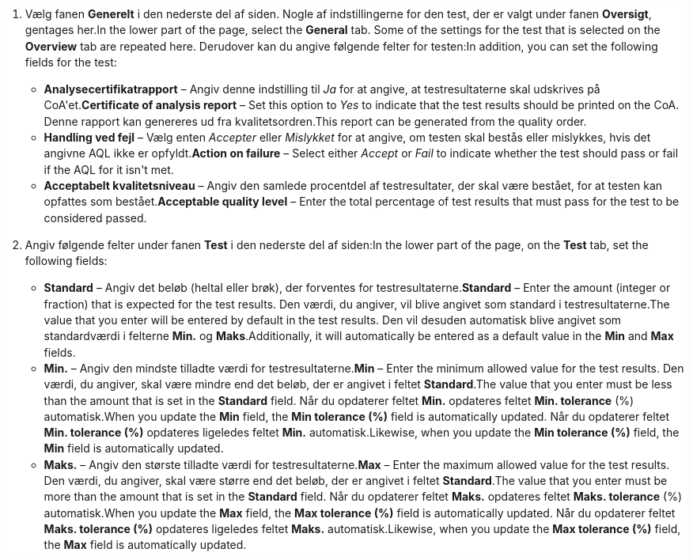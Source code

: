 1. <span data-ttu-id="fbf7d-201">Vælg fanen **Generelt** i den nederste del af siden. Nogle af indstillingerne for den test, der er valgt under fanen **Oversigt**, gentages her.</span><span class="sxs-lookup"><span data-stu-id="fbf7d-201">In the lower part of the page, select the **General** tab. Some of the settings for the test that is selected on the **Overview** tab are repeated here.</span></span> <span data-ttu-id="fbf7d-202">Derudover kan du angive følgende felter for testen:</span><span class="sxs-lookup"><span data-stu-id="fbf7d-202">In addition, you can set the following fields for the test:</span></span>

    - <span data-ttu-id="fbf7d-203">**Analysecertifikatrapport** – Angiv denne indstilling til *Ja* for at angive, at testresultaterne skal udskrives på CoA'et.</span><span class="sxs-lookup"><span data-stu-id="fbf7d-203">**Certificate of analysis report** – Set this option to *Yes* to indicate that the test results should be printed on the CoA.</span></span> <span data-ttu-id="fbf7d-204">Denne rapport kan genereres ud fra kvalitetsordren.</span><span class="sxs-lookup"><span data-stu-id="fbf7d-204">This report can be generated from the quality order.</span></span>
    - <span data-ttu-id="fbf7d-205">**Handling ved fejl** – Vælg enten *Accepter* eller *Mislykket* for at angive, om testen skal bestås eller mislykkes, hvis det angivne AQL ikke er opfyldt.</span><span class="sxs-lookup"><span data-stu-id="fbf7d-205">**Action on failure** – Select either *Accept* or *Fail* to indicate whether the test should pass or fail if the AQL for it isn't met.</span></span>
    - <span data-ttu-id="fbf7d-206">**Acceptabelt kvalitetsniveau** – Angiv den samlede procentdel af testresultater, der skal være bestået, for at testen kan opfattes som bestået.</span><span class="sxs-lookup"><span data-stu-id="fbf7d-206">**Acceptable quality level** – Enter the total percentage of test results that must pass for the test to be considered passed.</span></span>

1. <span data-ttu-id="fbf7d-207">Angiv følgende felter under fanen **Test** i den nederste del af siden:</span><span class="sxs-lookup"><span data-stu-id="fbf7d-207">In the lower part of the page, on the **Test** tab, set the following fields:</span></span>

    - <span data-ttu-id="fbf7d-208">**Standard** – Angiv det beløb (heltal eller brøk), der forventes for testresultaterne.</span><span class="sxs-lookup"><span data-stu-id="fbf7d-208">**Standard** – Enter the amount (integer or fraction) that is expected for the test results.</span></span> <span data-ttu-id="fbf7d-209">Den værdi, du angiver, vil blive angivet som standard i testresultaterne.</span><span class="sxs-lookup"><span data-stu-id="fbf7d-209">The value that you enter will be entered by default in the test results.</span></span> <span data-ttu-id="fbf7d-210">Den vil desuden automatisk blive angivet som standardværdi i felterne **Min.** og **Maks**.</span><span class="sxs-lookup"><span data-stu-id="fbf7d-210">Additionally, it will automatically be entered as a default value in the **Min** and **Max** fields.</span></span>
    - <span data-ttu-id="fbf7d-211">**Min.** – Angiv den mindste tilladte værdi for testresultaterne.</span><span class="sxs-lookup"><span data-stu-id="fbf7d-211">**Min** – Enter the minimum allowed value for the test results.</span></span> <span data-ttu-id="fbf7d-212">Den værdi, du angiver, skal være mindre end det beløb, der er angivet i feltet **Standard**.</span><span class="sxs-lookup"><span data-stu-id="fbf7d-212">The value that you enter must be less than the amount that is set in the **Standard** field.</span></span> <span data-ttu-id="fbf7d-213">Når du opdaterer feltet **Min.** opdateres feltet **Min. tolerance** (%) automatisk.</span><span class="sxs-lookup"><span data-stu-id="fbf7d-213">When you update the **Min** field, the **Min tolerance (%)** field is automatically updated.</span></span> <span data-ttu-id="fbf7d-214">Når du opdaterer feltet **Min. tolerance (%)** opdateres ligeledes feltet **Min.** automatisk.</span><span class="sxs-lookup"><span data-stu-id="fbf7d-214">Likewise, when you update the **Min tolerance (%)** field, the **Min** field is automatically updated.</span></span>
    - <span data-ttu-id="fbf7d-215">**Maks.** – Angiv den største tilladte værdi for testresultaterne.</span><span class="sxs-lookup"><span data-stu-id="fbf7d-215">**Max** – Enter the maximum allowed value for the test results.</span></span> <span data-ttu-id="fbf7d-216">Den værdi, du angiver, skal være større end det beløb, der er angivet i feltet **Standard**.</span><span class="sxs-lookup"><span data-stu-id="fbf7d-216">The value that you enter must be more than the amount that is set in the **Standard** field.</span></span> <span data-ttu-id="fbf7d-217">Når du opdaterer feltet **Maks.** opdateres feltet **Maks. tolerance** (%) automatisk.</span><span class="sxs-lookup"><span data-stu-id="fbf7d-217">When you update the **Max** field, the **Max tolerance (%)** field is automatically updated.</span></span> <span data-ttu-id="fbf7d-218">Når du opdaterer feltet **Maks. tolerance (%)** opdateres ligeledes feltet **Maks.** automatisk.</span><span class="sxs-lookup"><span data-stu-id="fbf7d-218">Likewise, when you update the **Max tolerance (%)** field, the **Max** field is automatically updated.</span></span>